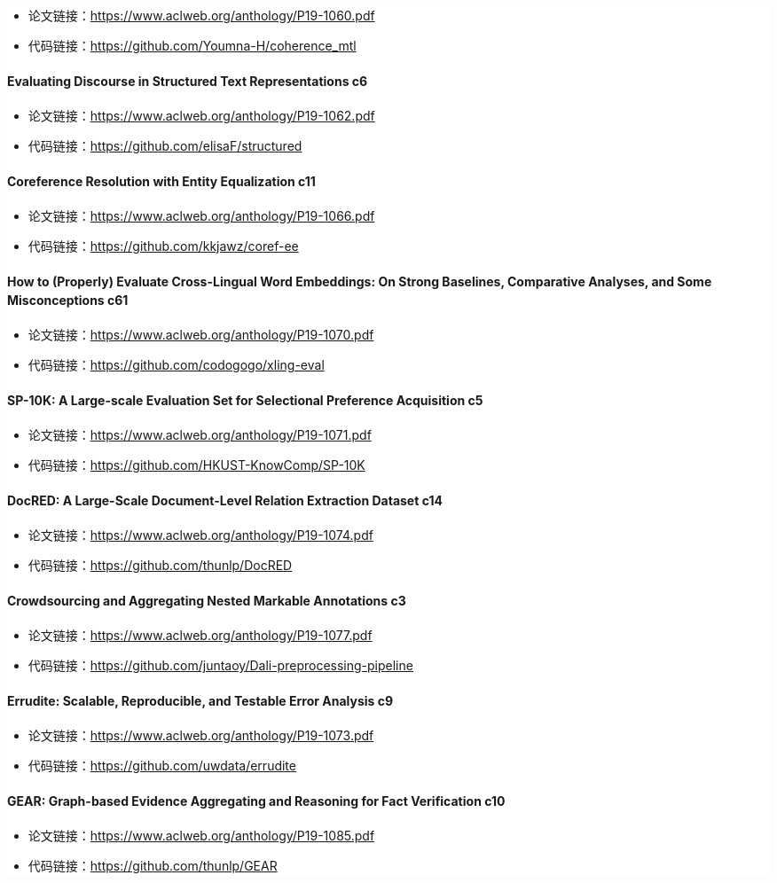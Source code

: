 + 论文链接：https://www.aclweb.org/anthology/P19-1060.pdf

+ 代码链接：https://github.com/Youmna-H/coherence_mtl

#### Evaluating Discourse in Structured Text Representations c6

+ 论文链接：https://www.aclweb.org/anthology/P19-1062.pdf

+ 代码链接：https://github.com/elisaF/structured

#### Coreference Resolution with Entity Equalization c11

+ 论文链接：https://www.aclweb.org/anthology/P19-1066.pdf

+ 代码链接：https://github.com/kkjawz/coref-ee

#### How to (Properly) Evaluate Cross-Lingual Word Embeddings: On Strong Baselines, Comparative Analyses, and Some Misconceptions c61

+ 论文链接：https://www.aclweb.org/anthology/P19-1070.pdf

+ 代码链接：https://github.com/codogogo/xling-eval

#### SP-10K: A Large-scale Evaluation Set for Selectional Preference Acquisition c5

+ 论文链接：https://www.aclweb.org/anthology/P19-1071.pdf

+ 代码链接：https://github.com/HKUST-KnowComp/SP-10K

#### DocRED: A Large-Scale Document-Level Relation Extraction Dataset c14

+ 论文链接：https://www.aclweb.org/anthology/P19-1074.pdf

+ 代码链接：https://github.com/thunlp/DocRED

#### Crowdsourcing and Aggregating Nested Markable Annotations c3

+ 论文链接：https://www.aclweb.org/anthology/P19-1077.pdf

+ 代码链接：https://github.com/juntaoy/Dali-preprocessing-pipeline

#### Errudite: Scalable, Reproducible, and Testable Error Analysis c9

+ 论文链接：https://www.aclweb.org/anthology/P19-1073.pdf

+ 代码链接：https://github.com/uwdata/errudite

#### GEAR: Graph-based Evidence Aggregating and Reasoning for Fact Verification c10

+ 论文链接：https://www.aclweb.org/anthology/P19-1085.pdf

+ 代码链接：https://github.com/thunlp/GEAR
